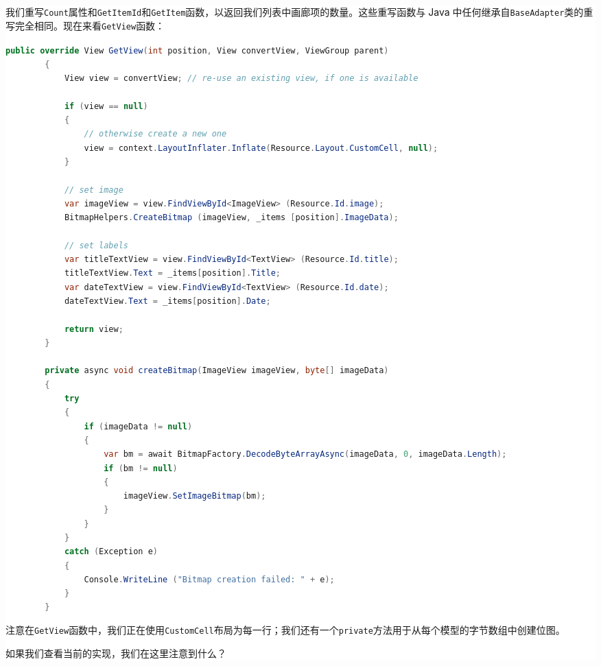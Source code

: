 我们重写`Count`属性和`GetItemId`和`GetItem`函数，以返回我们列表中画廊项的数量。这些重写函数与 Java 中任何继承自`BaseAdapter`类的重写完全相同。现在来看`GetView`函数：

```cs
public override View GetView(int position, View convertView, ViewGroup parent) 
        { 
            View view = convertView; // re-use an existing view, if one is available 

            if (view == null) 
            { 
                // otherwise create a new one 
                view = context.LayoutInflater.Inflate(Resource.Layout.CustomCell, null); 
            } 

            // set image 
            var imageView = view.FindViewById<ImageView> (Resource.Id.image); 
            BitmapHelpers.CreateBitmap (imageView, _items [position].ImageData); 

            // set labels 
            var titleTextView = view.FindViewById<TextView> (Resource.Id.title); 
            titleTextView.Text = _items[position].Title; 
            var dateTextView = view.FindViewById<TextView> (Resource.Id.date); 
            dateTextView.Text = _items[position].Date; 

            return view; 
        } 

        private async void createBitmap(ImageView imageView, byte[] imageData) 
        { 
            try 
            { 
                if (imageData != null)  
                { 
                    var bm = await BitmapFactory.DecodeByteArrayAsync(imageData, 0, imageData.Length); 
                    if (bm != null)  
                    { 
                        imageView.SetImageBitmap(bm); 
                    } 
                } 
            } 
            catch (Exception e)  
            { 
                Console.WriteLine ("Bitmap creation failed: " + e); 
            } 
        } 

```

注意在`GetView`函数中，我们正在使用`CustomCell`布局为每一行；我们还有一个`private`方法用于从每个模型的字节数组中创建位图。

如果我们查看当前的实现，我们在这里注意到什么？
